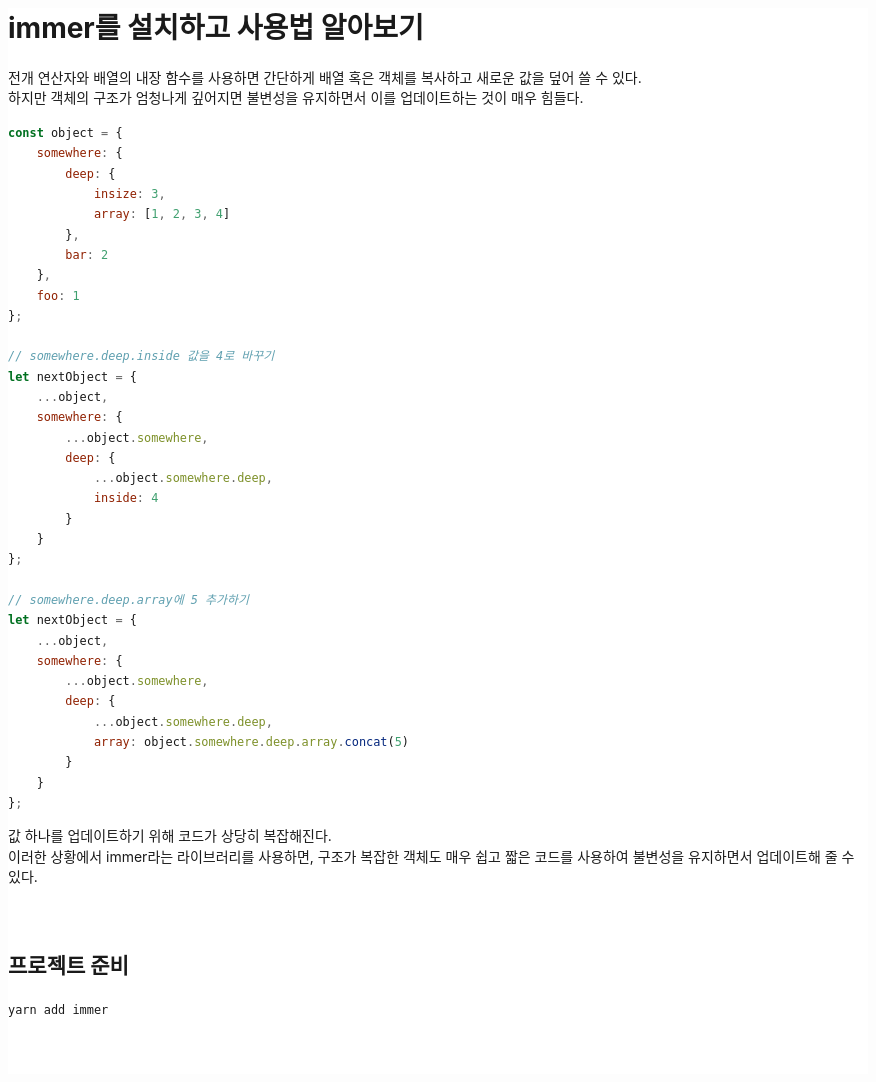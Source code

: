 # immer를 설치하고 사용법 알아보기
전개 연산자와 배열의 내장 함수를 사용하면 간단하게 배열 혹은 객체를 복사하고 새로운 값을 덮어 쓸 수 있다.  
하지만 객체의 구조가 엄청나게 깊어지면 불변성을 유지하면서 이를 업데이트하는 것이 매우 힘들다.
```javascript
const object = {
    somewhere: {
        deep: {
            insize: 3,
            array: [1, 2, 3, 4]
        },
        bar: 2
    },
    foo: 1
};

// somewhere.deep.inside 값을 4로 바꾸기
let nextObject = {
    ...object,
    somewhere: {
        ...object.somewhere,
        deep: {
            ...object.somewhere.deep,
            inside: 4
        }
    }
};

// somewhere.deep.array에 5 추가하기
let nextObject = {
    ...object,
    somewhere: {
        ...object.somewhere,
        deep: {
            ...object.somewhere.deep,
            array: object.somewhere.deep.array.concat(5)
        }
    }
};
```
값 하나를 업데이트하기 위해 코드가 상당히 복잡해진다.  
이러한 상황에서 immer라는 라이브러리를 사용하면, 구조가 복잡한 객체도 매우 쉽고 짧은 코드를 사용하여 불변성을 유지하면서 업데이트해 줄 수 있다.

<br>

## 프로젝트 준비
```javascript
yarn add immer
```

<br>
<br>
